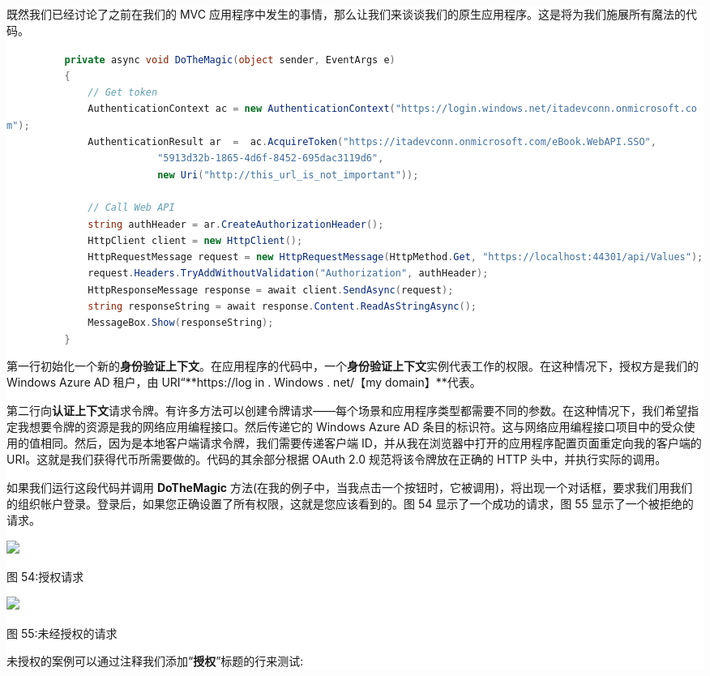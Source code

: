 既然我们已经讨论了之前在我们的 MVC 应用程序中发生的事情，那么让我们来谈谈我们的原生应用程序。这是将为我们施展所有魔法的代码。

```cs
          private async void DoTheMagic(object sender, EventArgs e)
          {
              // Get token
              AuthenticationContext ac = new AuthenticationContext("https://login.windows.net/itadevconn.onmicrosoft.com");
              AuthenticationResult ar  =  ac.AcquireToken("https://itadevconn.onmicrosoft.com/eBook.WebAPI.SSO",
                          "5913d32b-1865-4d6f-8452-695dac3119d6",
                          new Uri("http://this_url_is_not_important"));

              // Call Web API
              string authHeader = ar.CreateAuthorizationHeader();
              HttpClient client = new HttpClient();
              HttpRequestMessage request = new HttpRequestMessage(HttpMethod.Get, "https://localhost:44301/api/Values");
              request.Headers.TryAddWithoutValidation("Authorization", authHeader);
              HttpResponseMessage response = await client.SendAsync(request);
              string responseString = await response.Content.ReadAsStringAsync();
              MessageBox.Show(responseString);
          }

```

第一行初始化一个新的**身份验证上下文**。在应用程序的代码中，一个**身份验证上下文**实例代表工作的权限。在这种情况下，授权方是我们的 Windows Azure AD 租户，由 URI“**https://log in . Windows . net/【my domain】**代表。

第二行向**认证上下文**请求令牌。有许多方法可以创建令牌请求——每个场景和应用程序类型都需要不同的参数。在这种情况下，我们希望指定我想要令牌的资源是我的网络应用编程接口。然后传递它的 Windows Azure AD 条目的标识符。这与网络应用编程接口项目中的受众使用的值相同。然后，因为是本地客户端请求令牌，我们需要传递客户端 ID，并从我在浏览器中打开的应用程序配置页面重定向我的客户端的 URI。这就是我们获得代币所需要做的。代码的其余部分根据 OAuth 2.0 规范将该令牌放在正确的 HTTP 头中，并执行实际的调用。

如果我们运行这段代码并调用 **DoTheMagic** 方法(在我的例子中，当我点击一个按钮时，它被调用)，将出现一个对话框，要求我们用我们的组织帐户登录。登录后，如果您正确设置了所有权限，这就是您应该看到的。图 54 显示了一个成功的请求，图 55 显示了一个被拒绝的请求。

![](../Images/image064.png)

图 54:授权请求

![](../Images/image065.png)

图 55:未经授权的请求

未授权的案例可以通过注释我们添加“**授权**”标题的行来测试: